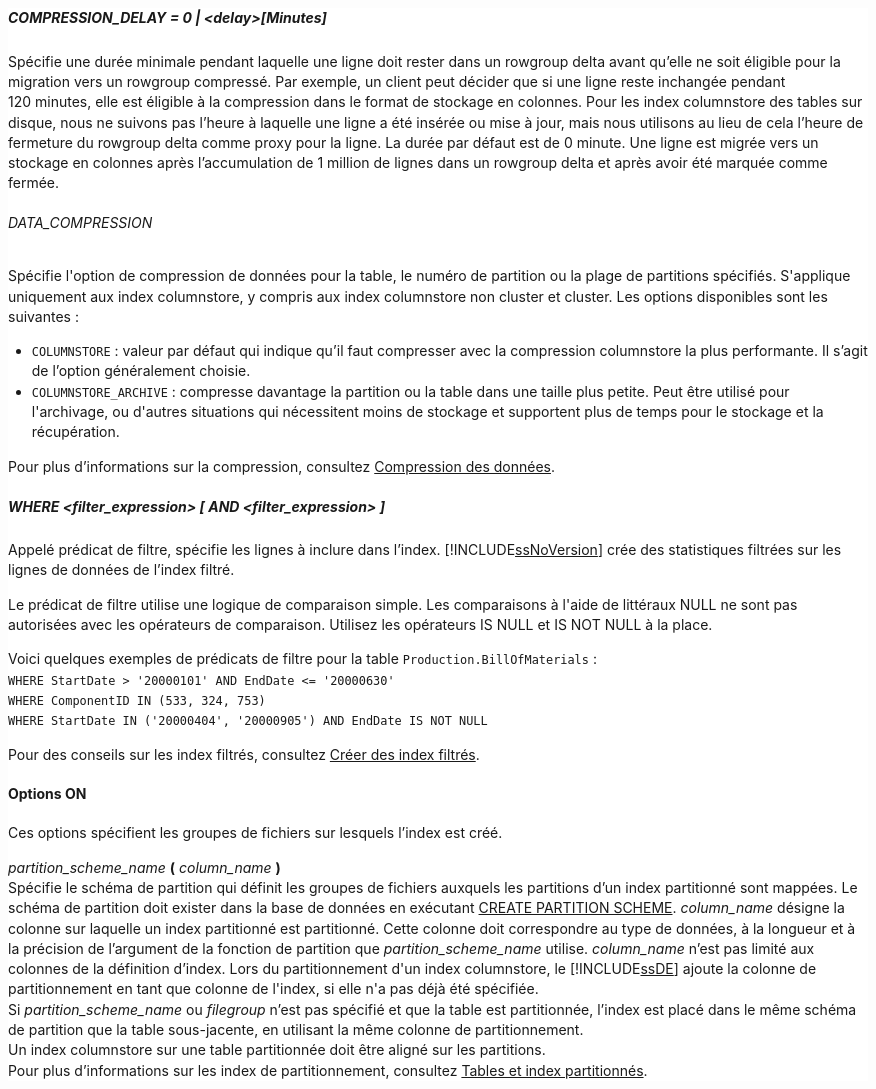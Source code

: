 ##### <a name="compression_delay--0--delayminutes"></a>COMPRESSION_DELAY = **0** | \<delay>[Minutes]  
   Spécifie une durée minimale pendant laquelle une ligne doit rester dans un rowgroup delta avant qu’elle ne soit éligible pour la migration vers un rowgroup compressé. Par exemple, un client peut décider que si une ligne reste inchangée pendant 120 minutes, elle est éligible à la compression dans le format de stockage en colonnes. Pour les index columnstore des tables sur disque, nous ne suivons pas l’heure à laquelle une ligne a été insérée ou mise à jour, mais nous utilisons au lieu de cela l’heure de fermeture du rowgroup delta comme proxy pour la ligne. La durée par défaut est de 0 minute. Une ligne est migrée vers un stockage en colonnes après l’accumulation de 1 million de lignes dans un rowgroup delta et après avoir été marquée comme fermée.  
  
###### <a name="data_compression"></a>DATA_COMPRESSION  
   Spécifie l'option de compression de données pour la table, le numéro de partition ou la plage de partitions spécifiés. S'applique uniquement aux index columnstore, y compris aux index columnstore non cluster et cluster. Les options disponibles sont les suivantes :
   
- `COLUMNSTORE` : valeur par défaut qui indique qu’il faut compresser avec la compression columnstore la plus performante. Il s’agit de l’option généralement choisie.  
- `COLUMNSTORE_ARCHIVE` : compresse davantage la partition ou la table dans une taille plus petite. Peut être utilisé pour l'archivage, ou d'autres situations qui nécessitent moins de stockage et supportent plus de temps pour le stockage et la récupération.  
  
 Pour plus d’informations sur la compression, consultez [Compression des données](../../relational-databases/data-compression/data-compression.md).  
  
##### <a name="where-filter_expression--and-filter_expression-"></a>WHERE \<filter_expression> [ AND \<filter_expression> ]
  
   Appelé prédicat de filtre, spécifie les lignes à inclure dans l’index. [!INCLUDE[ssNoVersion](../../includes/ssnoversion-md.md)] crée des statistiques filtrées sur les lignes de données de l’index filtré.  
  
   Le prédicat de filtre utilise une logique de comparaison simple. Les comparaisons à l'aide de littéraux NULL ne sont pas autorisées avec les opérateurs de comparaison. Utilisez les opérateurs IS NULL et IS NOT NULL à la place.  
  
   Voici quelques exemples de prédicats de filtre pour la table `Production.BillOfMaterials` :  
   `WHERE StartDate > '20000101' AND EndDate <= '20000630'`    
   `WHERE ComponentID IN (533, 324, 753)`  
   `WHERE StartDate IN ('20000404', '20000905') AND EndDate IS NOT NULL`  
   
   Pour des conseils sur les index filtrés, consultez [Créer des index filtrés](../../relational-databases/indexes/create-filtered-indexes.md).  
  
#### <a name="on-options"></a>Options ON  
   Ces options spécifient les groupes de fichiers sur lesquels l’index est créé.  
  
*partition_scheme_name* **(** _column_name_ **)**  
   Spécifie le schéma de partition qui définit les groupes de fichiers auxquels les partitions d’un index partitionné sont mappées. Le schéma de partition doit exister dans la base de données en exécutant [CREATE PARTITION SCHEME](../../t-sql/statements/create-partition-scheme-transact-sql.md). 
   *column_name* désigne la colonne sur laquelle un index partitionné est partitionné. Cette colonne doit correspondre au type de données, à la longueur et à la précision de l’argument de la fonction de partition que *partition_scheme_name* utilise. *column_name* n’est pas limité aux colonnes de la définition d’index. Lors du partitionnement d'un index columnstore, le [!INCLUDE[ssDE](../../includes/ssde-md.md)] ajoute la colonne de partitionnement en tant que colonne de l'index, si elle n'a pas déjà été spécifiée.  
   Si *partition_scheme_name* ou *filegroup* n’est pas spécifié et que la table est partitionnée, l’index est placé dans le même schéma de partition que la table sous-jacente, en utilisant la même colonne de partitionnement.  
   Un index columnstore sur une table partitionnée doit être aligné sur les partitions.  
   Pour plus d’informations sur les index de partitionnement, consultez [Tables et index partitionnés](../../relational-databases/partitions/partitioned-tables-and-indexes.md).  
